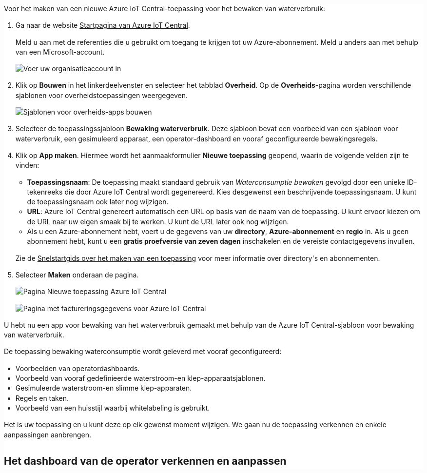 Voor het maken van een nieuwe Azure IoT Central-toepassing voor het bewaken van waterverbruik:

1. Ga naar de website [Startpagina van Azure IoT Central](https://aka.ms/iotcentral).

    Meld u aan met de referenties die u gebruikt om toegang te krijgen tot uw Azure-abonnement. Meld u anders aan met behulp van een Microsoft-account.

    ![Voer uw organisatieaccount in](media/tutorial-waterconsumptionmonitoring/sign-in.png)

1. Klik op **Bouwen** in het linkerdeelvenster en selecteer het tabblad **Overheid**. Op de **Overheids**-pagina worden verschillende sjablonen voor overheidstoepassingen weergegeven.

   ![Sjablonen voor overheids-apps bouwen](./media/tutorial-waterconsumptionmonitoring/iotcentral-government-tab-overview1.png)

1. Selecteer de toepassingssjabloon **Bewaking waterverbruik**.
Deze sjabloon bevat een voorbeeld van een sjabloon voor waterverbruik, een gesimuleerd apparaat, een operator-dashboard en vooraf geconfigureerde bewakingsregels.

1. Klik op **App maken**. Hiermee wordt het aanmaakformulier **Nieuwe toepassing** geopend, waarin de volgende velden zijn te vinden:
    * **Toepassingsnaam**: De toepassing maakt standaard gebruik van *Waterconsumptie bewaken* gevolgd door een unieke ID-tekenreeks die door Azure IoT Central wordt gegenereerd. Kies desgewenst een beschrijvende toepassingsnaam. U kunt de toepassingsnaam ook later nog wijzigen.
    * **URL**: Azure IoT Central genereert automatisch een URL op basis van de naam van de toepassing. U kunt ervoor kiezen om de URL naar uw eigen smaak bij te werken. U kunt de URL later ook nog wijzigen.
    * Als u een Azure-abonnement hebt, voert u de gegevens van uw **directory**, **Azure-abonnement** en **regio** in. Als u geen abonnement hebt, kunt u een **gratis proefversie van zeven dagen** inschakelen en de vereiste contactgegevens invullen.

    Zie de [Snelstartgids over het maken van een toepassing](../core/quick-deploy-iot-central.md) voor meer informatie over directory's en abonnementen.

1. Selecteer **Maken** onderaan de pagina.

    ![Pagina Nieuwe toepassing Azure IoT Central](./media/tutorial-waterconsumptionmonitoring/new-application-waterconsumptionmonitoring.png)

    ![Pagina met factureringsgegevens voor Azure IoT Central](./media/tutorial-waterconsumptionmonitoring/new-application-waterconsumptionmonitoring-billinginfo.png)

U hebt nu een app voor bewaking van het waterverbruik gemaakt met behulp van de Azure IoT Central-sjabloon voor bewaking van waterverbruik.

De toepassing bewaking waterconsumptie wordt geleverd met vooraf geconfigureerd:

* Voorbeelden van operatordashboards.
* Voorbeeld van vooraf gedefinieerde waterstroom-en klep-apparaatsjablonen.
* Gesimuleerde waterstroom-en slimme klep-apparaten.
* Regels en taken.
* Voorbeeld van een huisstijl waarbij whitelabeling is gebruikt.

Het is uw toepassing en u kunt deze op elk gewenst moment wijzigen. We gaan nu de toepassing verkennen en enkele aanpassingen aanbrengen.

## <a name="explore-and-customize-the-operator-dashboard"></a>Het dashboard van de operator verkennen en aanpassen

